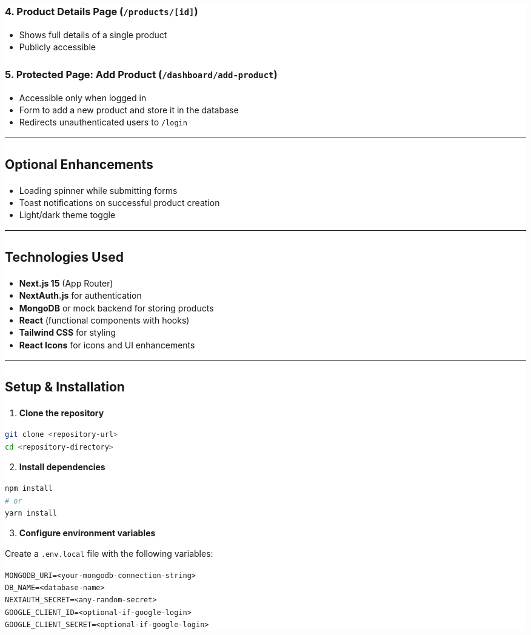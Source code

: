 ### 4. Product Details Page (`/products/[id]`)

- Shows full details of a single product
- Publicly accessible

### 5. Protected Page: Add Product (`/dashboard/add-product`)

- Accessible only when logged in
- Form to add a new product and store it in the database
- Redirects unauthenticated users to `/login`

---

## Optional Enhancements

- Loading spinner while submitting forms
- Toast notifications on successful product creation
- Light/dark theme toggle

---

## Technologies Used

- **Next.js 15** (App Router)
- **NextAuth.js** for authentication
- **MongoDB** or mock backend for storing products
- **React** (functional components with hooks)
- **Tailwind CSS** for styling
- **React Icons** for icons and UI enhancements

---

## Setup & Installation

1. **Clone the repository**

```bash
git clone <repository-url>
cd <repository-directory>
```

2. **Install dependencies**

```bash
npm install
# or
yarn install
```

3. **Configure environment variables**

Create a `.env.local` file with the following variables:

```env
MONGODB_URI=<your-mongodb-connection-string>
DB_NAME=<database-name>
NEXTAUTH_SECRET=<any-random-secret>
GOOGLE_CLIENT_ID=<optional-if-google-login>
GOOGLE_CLIENT_SECRET=<optional-if-google-login>
```
